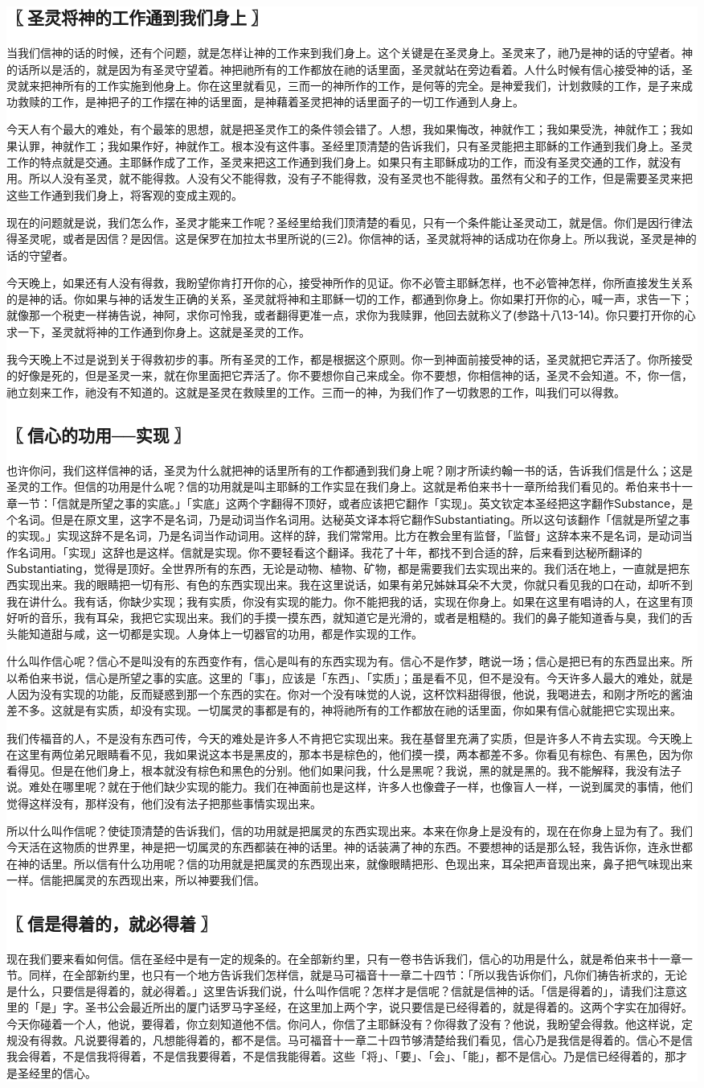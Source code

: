 

## 〖 圣灵将神的工作通到我们身上 〗

当我们信神的话的时候，还有个问题，就是怎样让神的工作来到我们身上。这个关键是在圣灵身上。圣灵来了，祂乃是神的话的守望者。神的话所以是活的，就是因为有圣灵守望着。神把祂所有的工作都放在祂的话里面，圣灵就站在旁边看着。人什么时候有信心接受神的话，圣灵就来把神所有的工作实施到他身上。你在这里就看见，三而一的神所作的工作，是何等的完全。是神爱我们，计划救赎的工作，是子来成功救赎的工作，是神把子的工作摆在神的话里面，是神藉着圣灵把神的话里面子的一切工作通到人身上。

今天人有个最大的难处，有个最笨的思想，就是把圣灵作工的条件领会错了。人想，我如果悔改，神就作工；我如果受洗，神就作工；我如果认罪，神就作工；我如果作好，神就作工。根本没有这件事。圣经里顶清楚的告诉我们，只有圣灵能把主耶稣的工作通到我们身上。圣灵工作的特点就是交通。主耶稣作成了工作，圣灵来把这工作通到我们身上。如果只有主耶稣成功的工作，而没有圣灵交通的工作，就没有用。所以人没有圣灵，就不能得救。人没有父不能得救，没有子不能得救，没有圣灵也不能得救。虽然有父和子的工作，但是需要圣灵来把这些工作通到我们身上，将客观的变成主观的。

现在的问题就是说，我们怎么作，圣灵才能来工作呢？圣经里给我们顶清楚的看见，只有一个条件能让圣灵动工，就是信。你们是因行律法得圣灵呢，或者是因信？是因信。这是保罗在加拉太书里所说的(三2)。你信神的话，圣灵就将神的话成功在你身上。所以我说，圣灵是神的话的守望者。

今天晚上，如果还有人没有得救，我盼望你肯打开你的心，接受神所作的见证。你不必管主耶稣怎样，也不必管神怎样，你所直接发生关系的是神的话。你如果与神的话发生正确的关系，圣灵就将神和主耶稣一切的工作，都通到你身上。你如果打开你的心，喊一声，求告一下；就像那一个税吏一样祷告说，神阿，求你可怜我，或者翻得更准一点，求你为我赎罪，他回去就称义了(参路十八13-14)。你只要打开你的心求一下，圣灵就将神的工作通到你身上。这就是圣灵的工作。

我今天晚上不过是说到关于得救初步的事。所有圣灵的工作，都是根据这个原则。你一到神面前接受神的话，圣灵就把它弄活了。你所接受的好像是死的，但是圣灵一来，就在你里面把它弄活了。你不要想你自己来成全。你不要想，你相信神的话，圣灵不会知道。不，你一信，祂立刻来工作，祂没有不知道的。这就是圣灵在救赎里的工作。三而一的神，为我们作了一切救恩的工作，叫我们可以得救。



## 〖 信心的功用──实现 〗

也许你问，我们这样信神的话，圣灵为什么就把神的话里所有的工作都通到我们身上呢？刚才所读约翰一书的话，告诉我们信是什么；这是圣灵的工作。但信的功用是什么呢？信的功用就是叫主耶稣的工作实显在我们身上。这就是希伯来书十一章所给我们看见的。希伯来书十一章一节：「信就是所望之事的实底。」「实底」这两个字翻得不顶好，或者应该把它翻作「实现」。英文钦定本圣经把这字翻作Substance，是个名词。但是在原文里，这字不是名词，乃是动词当作名词用。达秘英文译本将它翻作Substantiating。所以这句该翻作「信就是所望之事的实现。」实现这辞不是名词，乃是名词当作动词用。这样的辞，我们常常用。比方在教会里有监督，「监督」这辞本来不是名词，是动词当作名词用。「实现」这辞也是这样。信就是实现。你不要轻看这个翻译。我花了十年，都找不到合适的辞，后来看到达秘所翻译的Substantiating，觉得是顶好。全世界所有的东西，无论是动物、植物、矿物，都是需要我们去实现出来的。我们活在地上，一直就是把东西实现出来。我的眼睛把一切有形、有色的东西实现出来。我在这里说话，如果有弟兄姊妹耳朵不大灵，你就只看见我的口在动，却听不到我在讲什么。我有话，你缺少实现；我有实质，你没有实现的能力。你不能把我的话，实现在你身上。如果在这里有唱诗的人，在这里有顶好听的音乐，我有耳朵，我把它实现出来。我们的手摸一摸东西，就知道它是光滑的，或者是粗糙的。我们的鼻子能知道香与臭，我们的舌头能知道甜与咸，这一切都是实现。人身体上一切器官的功用，都是作实现的工作。

什么叫作信心呢？信心不是叫没有的东西变作有，信心是叫有的东西实现为有。信心不是作梦，瞎说一场；信心是把已有的东西显出来。所以希伯来书说，信心是所望之事的实底。这里的「事」，应该是「东西」、「实质」；虽是看不见，但不是没有。今天许多人最大的难处，就是人因为没有实现的功能，反而疑惑到那一个东西的实在。你对一个没有味觉的人说，这杯饮料甜得很，他说，我喝进去，和刚才所吃的酱油差不多。这就是有实质，却没有实现。一切属灵的事都是有的，神将祂所有的工作都放在祂的话里面，你如果有信心就能把它实现出来。

我们传福音的人，不是没有东西可传，今天的难处是许多人不肯把它实现出来。我在基督里充满了实质，但是许多人不肯去实现。今天晚上在这里有两位弟兄眼睛看不见，我如果说这本书是黑皮的，那本书是棕色的，他们摸一摸，两本都差不多。你看见有棕色、有黑色，因为你看得见。但是在他们身上，根本就没有棕色和黑色的分别。他们如果问我，什么是黑呢？我说，黑的就是黑的。我不能解释，我没有法子说。难处在哪里呢？就在于他们缺少实现的能力。我们在神面前也是这样，许多人也像聋子一样，也像盲人一样，一说到属灵的事情，他们觉得这样没有，那样没有，他们没有法子把那些事情实现出来。

所以什么叫作信呢？使徒顶清楚的告诉我们，信的功用就是把属灵的东西实现出来。本来在你身上是没有的，现在在你身上显为有了。我们今天活在这物质的世界里，神是把一切属灵的东西都装在神的话里。神的话装满了神的东西。不要想神的话是那么轻，我告诉你，连永世都在神的话里。所以信有什么功用呢？信的功用就是把属灵的东西现出来，就像眼睛把形、色现出来，耳朵把声音现出来，鼻子把气味现出来一样。信能把属灵的东西现出来，所以神要我们信。



## 〖 信是得着的，就必得着 〗

现在我们要来看如何信。信在圣经中是有一定的规条的。在全部新约里，只有一卷书告诉我们，信心的功用是什么，就是希伯来书十一章一节。同样，在全部新约里，也只有一个地方告诉我们怎样信，就是马可福音十一章二十四节：「所以我告诉你们，凡你们祷告祈求的，无论是什么，只要信是得着的，就必得着。」这里告诉我们说，什么叫作信呢？怎样才是信呢？信就是信神的话。「信是得着的」，请我们注意这里的「是」字。圣书公会最近所出的厦门话罗马字圣经，在这里加上两个字，说只要信是已经得着的，就是得着的。这两个字实在加得好。今天你碰着一个人，他说，要得着，你立刻知道他不信。你问人，你信了主耶稣没有？你得救了没有？他说，我盼望会得救。他这样说，定规没有得救。凡说要得着的，凡想能得着的，都不是信。马可福音十一章二十四节够清楚给我们看见，信心乃是我信是得着的。信心不是信我会得着，不是信我将得着，不是信我要得着，不是信我能得着。这些「将」、「要」、「会」、「能」，都不是信心。乃是信已经得着的，那才是圣经里的信心。
